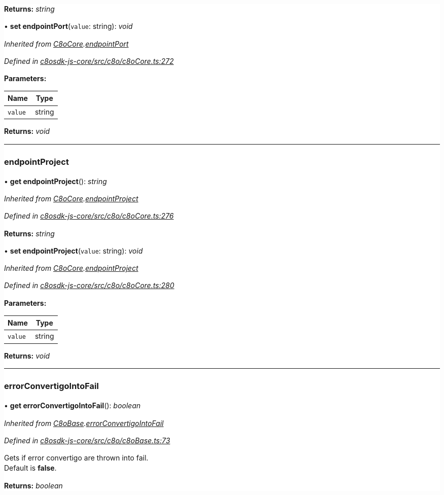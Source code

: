 **Returns:** *string*

• **set endpointPort**(`value`: string): *void*

*Inherited from [C8oCore](c8ocore.md).[endpointPort](c8ocore.md#endpointport)*

*Defined in [c8osdk-js-core/src/c8o/c8oCore.ts:272](https://github.com/convertigo/c8osdk-angular/blob/1fc5ad7/src/c8o/c8oCore.ts#L272)*

**Parameters:**

Name | Type |
------ | ------ |
`value` | string |

**Returns:** *void*

___

###  endpointProject

• **get endpointProject**(): *string*

*Inherited from [C8oCore](c8ocore.md).[endpointProject](c8ocore.md#endpointproject)*

*Defined in [c8osdk-js-core/src/c8o/c8oCore.ts:276](https://github.com/convertigo/c8osdk-angular/blob/1fc5ad7/src/c8o/c8oCore.ts#L276)*

**Returns:** *string*

• **set endpointProject**(`value`: string): *void*

*Inherited from [C8oCore](c8ocore.md).[endpointProject](c8ocore.md#endpointproject)*

*Defined in [c8osdk-js-core/src/c8o/c8oCore.ts:280](https://github.com/convertigo/c8osdk-angular/blob/1fc5ad7/src/c8o/c8oCore.ts#L280)*

**Parameters:**

Name | Type |
------ | ------ |
`value` | string |

**Returns:** *void*

___

###  errorConvertigoIntoFail

• **get errorConvertigoIntoFail**(): *boolean*

*Inherited from [C8oBase](c8obase.md).[errorConvertigoIntoFail](c8obase.md#errorconvertigointofail)*

*Defined in [c8osdk-js-core/src/c8o/c8oBase.ts:73](https://github.com/convertigo/c8osdk-angular/blob/1fc5ad7/src/c8o/c8oBase.ts#L73)*

Gets if error convertigo are thrown into fail.<br/>
Default is <b>false</b>.

**Returns:** *boolean*
